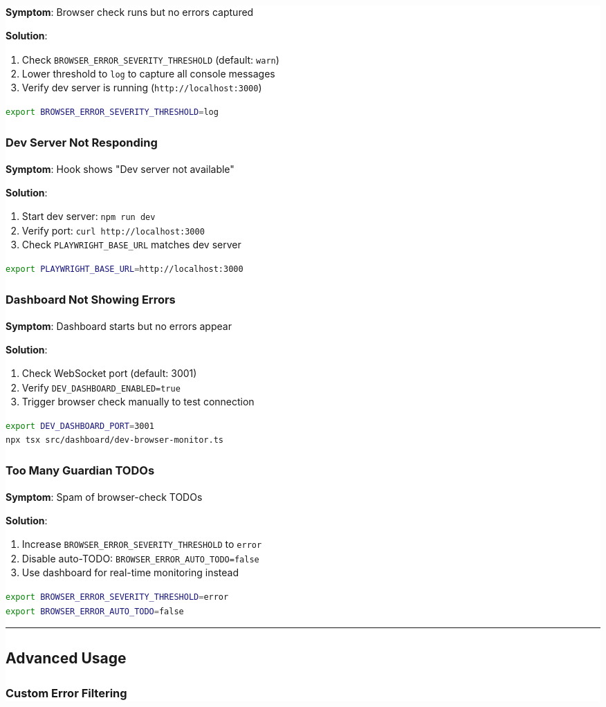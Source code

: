 **Symptom**: Browser check runs but no errors captured

**Solution**:
1. Check `BROWSER_ERROR_SEVERITY_THRESHOLD` (default: `warn`)
2. Lower threshold to `log` to capture all console messages
3. Verify dev server is running (`http://localhost:3000`)

```bash
export BROWSER_ERROR_SEVERITY_THRESHOLD=log
```

### Dev Server Not Responding

**Symptom**: Hook shows "Dev server not available"

**Solution**:
1. Start dev server: `npm run dev`
2. Verify port: `curl http://localhost:3000`
3. Check `PLAYWRIGHT_BASE_URL` matches dev server

```bash
export PLAYWRIGHT_BASE_URL=http://localhost:3000
```

### Dashboard Not Showing Errors

**Symptom**: Dashboard starts but no errors appear

**Solution**:
1. Check WebSocket port (default: 3001)
2. Verify `DEV_DASHBOARD_ENABLED=true`
3. Trigger browser check manually to test connection

```bash
export DEV_DASHBOARD_PORT=3001
npx tsx src/dashboard/dev-browser-monitor.ts
```

### Too Many Guardian TODOs

**Symptom**: Spam of browser-check TODOs

**Solution**:
1. Increase `BROWSER_ERROR_SEVERITY_THRESHOLD` to `error`
2. Disable auto-TODO: `BROWSER_ERROR_AUTO_TODO=false`
3. Use dashboard for real-time monitoring instead

```bash
export BROWSER_ERROR_SEVERITY_THRESHOLD=error
export BROWSER_ERROR_AUTO_TODO=false
```

---

## Advanced Usage

### Custom Error Filtering
